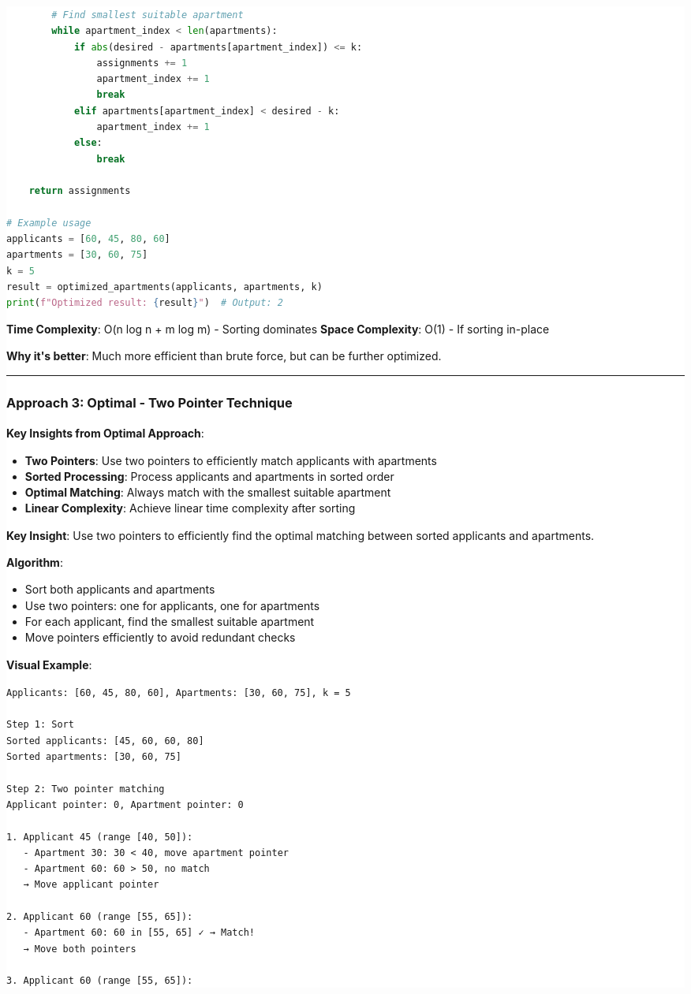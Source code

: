 ```python
        # Find smallest suitable apartment
        while apartment_index < len(apartments):
            if abs(desired - apartments[apartment_index]) <= k:
                assignments += 1
                apartment_index += 1
                break
            elif apartments[apartment_index] < desired - k:
                apartment_index += 1
            else:
                break
    
    return assignments

# Example usage
applicants = [60, 45, 80, 60]
apartments = [30, 60, 75]
k = 5
result = optimized_apartments(applicants, apartments, k)
print(f"Optimized result: {result}")  # Output: 2
```

**Time Complexity**: O(n log n + m log m) - Sorting dominates
**Space Complexity**: O(1) - If sorting in-place

**Why it's better**: Much more efficient than brute force, but can be further optimized.

---

### Approach 3: Optimal - Two Pointer Technique

**Key Insights from Optimal Approach**:
- **Two Pointers**: Use two pointers to efficiently match applicants with apartments
- **Sorted Processing**: Process applicants and apartments in sorted order
- **Optimal Matching**: Always match with the smallest suitable apartment
- **Linear Complexity**: Achieve linear time complexity after sorting

**Key Insight**: Use two pointers to efficiently find the optimal matching between sorted applicants and apartments.

**Algorithm**:
- Sort both applicants and apartments
- Use two pointers: one for applicants, one for apartments
- For each applicant, find the smallest suitable apartment
- Move pointers efficiently to avoid redundant checks

**Visual Example**:
```
Applicants: [60, 45, 80, 60], Apartments: [30, 60, 75], k = 5

Step 1: Sort
Sorted applicants: [45, 60, 60, 80]
Sorted apartments: [30, 60, 75]

Step 2: Two pointer matching
Applicant pointer: 0, Apartment pointer: 0

1. Applicant 45 (range [40, 50]):
   - Apartment 30: 30 < 40, move apartment pointer
   - Apartment 60: 60 > 50, no match
   → Move applicant pointer

2. Applicant 60 (range [55, 65]):
   - Apartment 60: 60 in [55, 65] ✓ → Match!
   → Move both pointers

3. Applicant 60 (range [55, 65]):
```